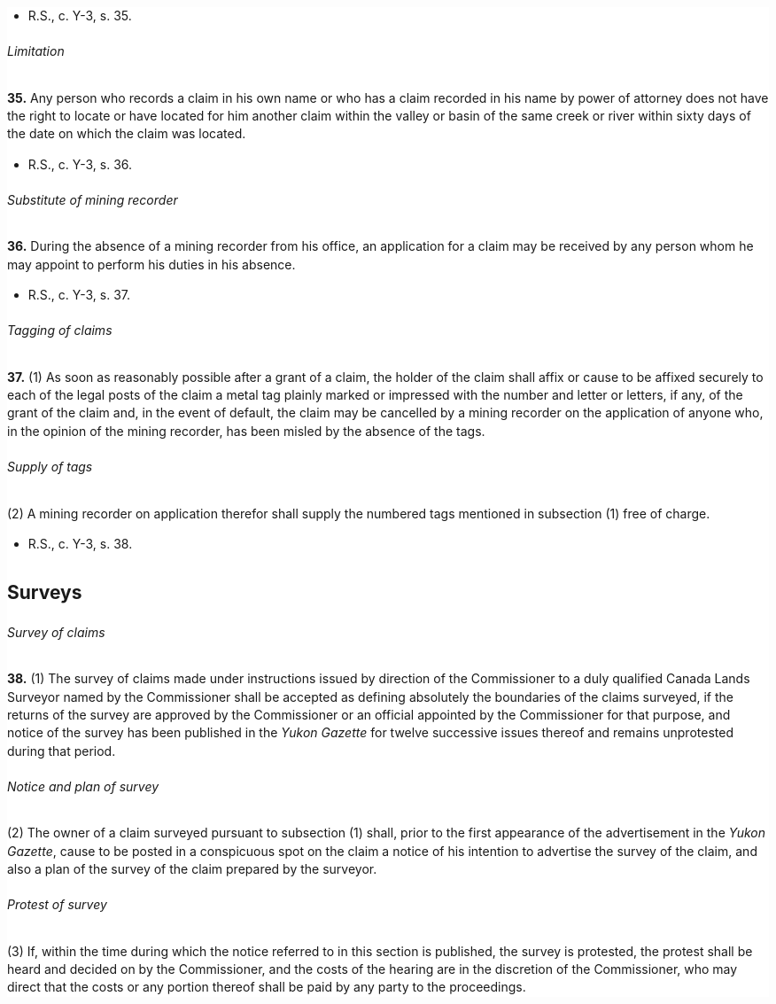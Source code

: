   * R.S., c. Y-3, s. 35.

###### Limitation

**35.** Any person who records a claim in his own name or who has a claim recorded in his name by power of attorney does not have the right to locate or have located for him another claim within the valley or basin of the same creek or river within sixty days of the date on which the claim was located.

  * R.S., c. Y-3, s. 36.

###### Substitute of mining recorder

**36.** During the absence of a mining recorder from his office, an application for a claim may be received by any person whom he may appoint to perform his duties in his absence.

  * R.S., c. Y-3, s. 37.

###### Tagging of claims

**37.** (1) As soon as reasonably possible after a grant of a claim, the holder of the claim shall affix or cause to be affixed securely to each of the legal posts of the claim a metal tag plainly marked or impressed with the number and letter or letters, if any, of the grant of the claim and, in the event of default, the claim may be cancelled by a mining recorder on the application of anyone who, in the opinion of the mining recorder, has been misled by the absence of the tags.

###### Supply of tags

(2) A mining recorder on application therefor shall supply the numbered tags mentioned in subsection (1) free of charge.

  * R.S., c. Y-3, s. 38.

## Surveys

###### Survey of claims

**38.** (1) The survey of claims made under instructions issued by direction of the Commissioner to a duly qualified Canada Lands Surveyor named by the Commissioner shall be accepted as defining absolutely the boundaries of the claims surveyed, if the returns of the survey are approved by the Commissioner or an official appointed by the Commissioner for that purpose, and notice of the survey has been published in the _Yukon Gazette_ for twelve successive issues thereof and remains unprotested during that period.

###### Notice and plan of survey

(2) The owner of a claim surveyed pursuant to subsection (1) shall, prior to the first appearance of the advertisement in the _Yukon Gazette_, cause to be posted in a conspicuous spot on the claim a notice of his intention to advertise the survey of the claim, and also a plan of the survey of the claim prepared by the surveyor.

###### Protest of survey

(3) If, within the time during which the notice referred to in this section is published, the survey is protested, the protest shall be heard and decided on by the Commissioner, and the costs of the hearing are in the discretion of the Commissioner, who may direct that the costs or any portion thereof shall be paid by any party to the proceedings.

